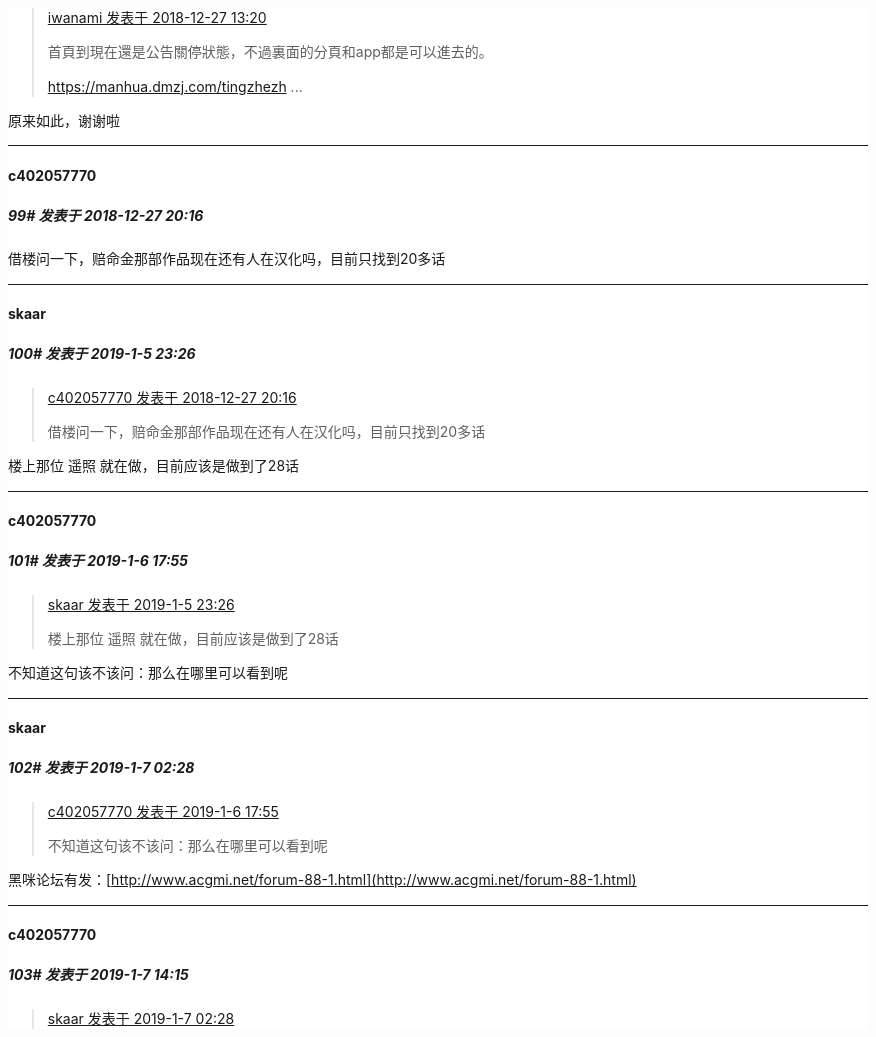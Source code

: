 <blockquote><a href="httphttps://bbs.saraba1st.com/2b/forum.php?mod=redirect&amp;goto=findpost&amp;pid=42086327&amp;ptid=1159960" target="_blank">iwanami 发表于 2018-12-27 13:20</a>

首頁到現在還是公告關停狀態，不過裏面的分頁和app都是可以進去的。

https://manhua.dmzj.com/tingzhezh ...</blockquote>
原来如此，谢谢啦

*****

####  c402057770  
##### 99#       发表于 2018-12-27 20:16

借楼问一下，赔命金那部作品现在还有人在汉化吗，目前只找到20多话

*****

####  skaar  
##### 100#       发表于 2019-1-5 23:26

<blockquote><a href="httphttps://bbs.saraba1st.com/2b/forum.php?mod=redirect&amp;goto=findpost&amp;pid=42091173&amp;ptid=1159960" target="_blank">c402057770 发表于 2018-12-27 20:16</a>

借楼问一下，赔命金那部作品现在还有人在汉化吗，目前只找到20多话</blockquote>
楼上那位 遥照 就在做，目前应该是做到了28话

*****

####  c402057770  
##### 101#       发表于 2019-1-6 17:55

<blockquote><a href="httphttps://bbs.saraba1st.com/2b/forum.php?mod=redirect&amp;goto=findpost&amp;pid=42174445&amp;ptid=1159960" target="_blank">skaar 发表于 2019-1-5 23:26</a>

楼上那位 遥照 就在做，目前应该是做到了28话</blockquote>
不知道这句该不该问：那么在哪里可以看到呢

*****

####  skaar  
##### 102#       发表于 2019-1-7 02:28

<blockquote><a href="httphttps://bbs.saraba1st.com/2b/forum.php?mod=redirect&amp;goto=findpost&amp;pid=42181023&amp;ptid=1159960" target="_blank">c402057770 发表于 2019-1-6 17:55</a>

不知道这句该不该问：那么在哪里可以看到呢</blockquote>
黑咪论坛有发：[http://www.acgmi.net/forum-88-1.html](http://www.acgmi.net/forum-88-1.html)

*****

####  c402057770  
##### 103#       发表于 2019-1-7 14:15

<blockquote><a href="httphttps://bbs.saraba1st.com/2b/forum.php?mod=redirect&amp;goto=findpost&amp;pid=42185387&amp;ptid=1159960" target="_blank">skaar 发表于 2019-1-7 02:28</a>
